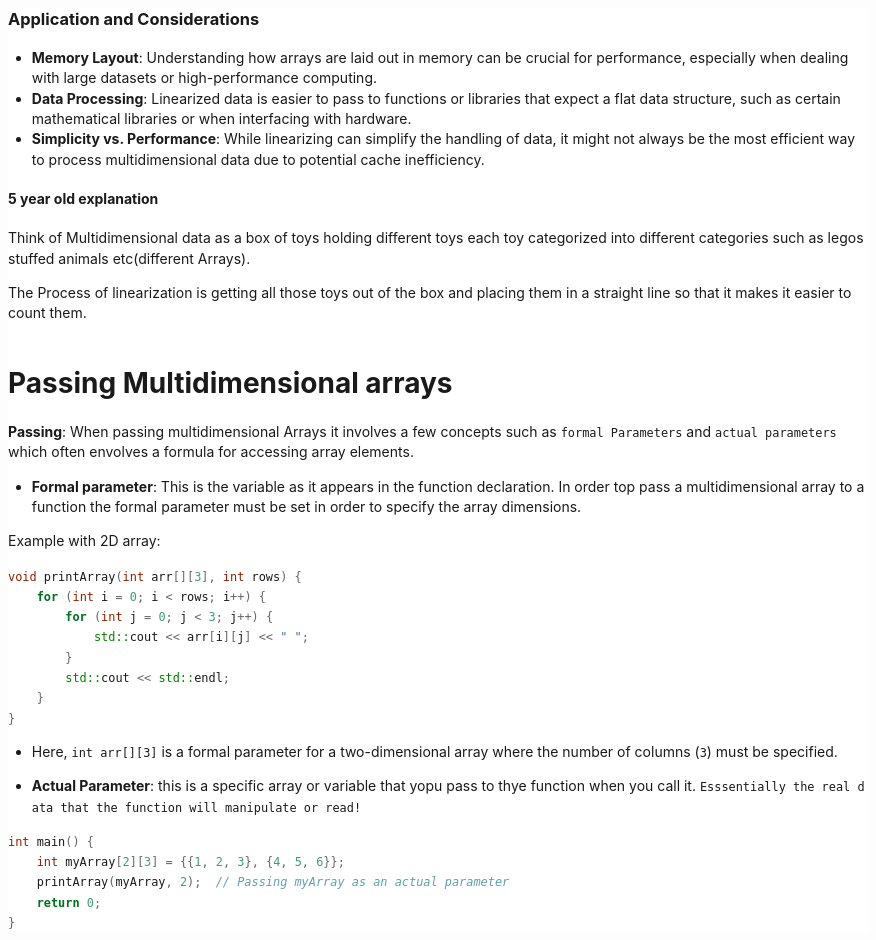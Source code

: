 ### Application and Considerations

- **Memory Layout**: Understanding how arrays are laid out in memory can be crucial for performance, especially when dealing with large datasets or high-performance computing.
- **Data Processing**: Linearized data is easier to pass to functions or libraries that expect a flat data structure, such as certain mathematical libraries or when interfacing with hardware.
- **Simplicity vs. Performance**: While linearizing can simplify the handling of data, it might not always be the most efficient way to process multidimensional data due to potential cache inefficiency.

#### 5 year old explanation 

Think of Multidimensional data as a box of toys holding different toys each toy categorized into different categories such as legos stuffed animals etc(different Arrays). 

The Process of linearization is getting all those toys out of the box and placing them in a straight line so that it makes it easier to count them. 


# Passing Multidimensional arrays

**Passing**: When passing multidimensional Arrays it involves a few concepts such as `formal Parameters` and `actual parameters` which often envolves a formula for accessing array elements. 

- **Formal parameter**: This is the variable as it appears in the function declaration.  In order top pass a multidimensional array to a function the formal parameter must be set in order to specify the array dimensions. 

Example with 2D array:

```C++
void printArray(int arr[][3], int rows) {
    for (int i = 0; i < rows; i++) {
        for (int j = 0; j < 3; j++) {
            std::cout << arr[i][j] << " ";
        }
        std::cout << std::endl;
    }
}
```

- Here, `int arr[][3]` is a formal parameter for a two-dimensional array where the number of columns (`3`) must be specified.

- **Actual Parameter**: this is a specific array or variable that yopu pass to thye function when you call it. `Esssentially the real data that the function will manipulate or read!` 

```C++
int main() {
    int myArray[2][3] = {{1, 2, 3}, {4, 5, 6}};
    printArray(myArray, 2);  // Passing myArray as an actual parameter
    return 0;
}
```
